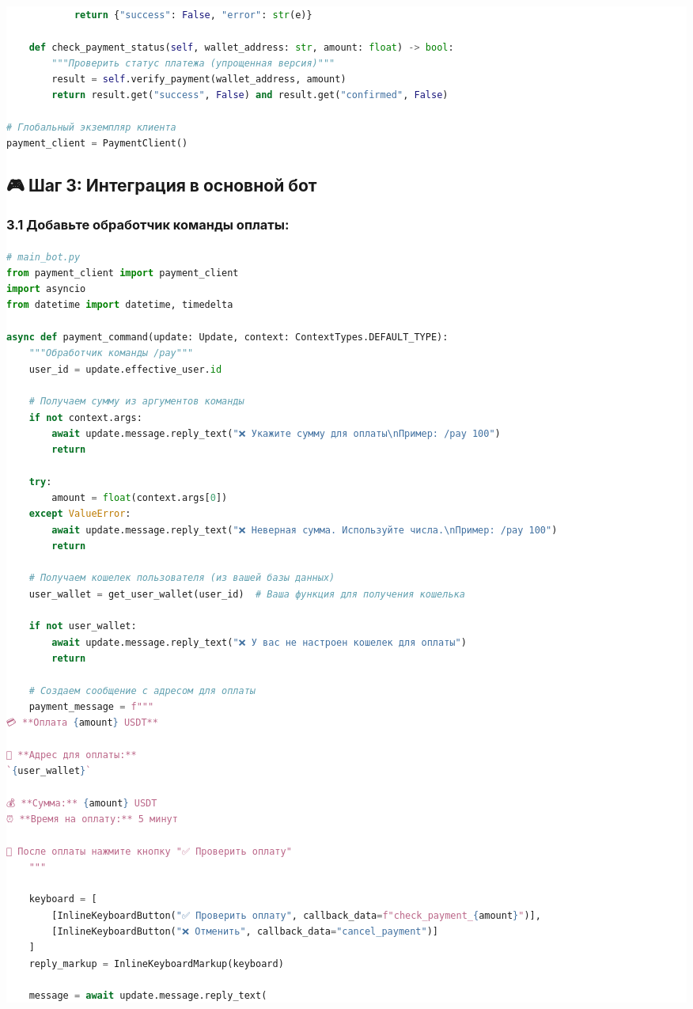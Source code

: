 ```python
            return {"success": False, "error": str(e)}
    
    def check_payment_status(self, wallet_address: str, amount: float) -> bool:
        """Проверить статус платежа (упрощенная версия)"""
        result = self.verify_payment(wallet_address, amount)
        return result.get("success", False) and result.get("confirmed", False)

# Глобальный экземпляр клиента
payment_client = PaymentClient()
```

## 🎮 Шаг 3: Интеграция в основной бот

### 3.1 Добавьте обработчик команды оплаты:

```python
# main_bot.py
from payment_client import payment_client
import asyncio
from datetime import datetime, timedelta

async def payment_command(update: Update, context: ContextTypes.DEFAULT_TYPE):
    """Обработчик команды /pay"""
    user_id = update.effective_user.id
    
    # Получаем сумму из аргументов команды
    if not context.args:
        await update.message.reply_text("❌ Укажите сумму для оплаты\nПример: /pay 100")
        return
    
    try:
        amount = float(context.args[0])
    except ValueError:
        await update.message.reply_text("❌ Неверная сумма. Используйте числа.\nПример: /pay 100")
        return
    
    # Получаем кошелек пользователя (из вашей базы данных)
    user_wallet = get_user_wallet(user_id)  # Ваша функция для получения кошелька
    
    if not user_wallet:
        await update.message.reply_text("❌ У вас не настроен кошелек для оплаты")
        return
    
    # Создаем сообщение с адресом для оплаты
    payment_message = f"""
💳 **Оплата {amount} USDT**

🏦 **Адрес для оплаты:**
`{user_wallet}`

💰 **Сумма:** {amount} USDT
⏰ **Время на оплату:** 5 минут

📱 После оплаты нажмите кнопку "✅ Проверить оплату"
    """
    
    keyboard = [
        [InlineKeyboardButton("✅ Проверить оплату", callback_data=f"check_payment_{amount}")],
        [InlineKeyboardButton("❌ Отменить", callback_data="cancel_payment")]
    ]
    reply_markup = InlineKeyboardMarkup(keyboard)
    
    message = await update.message.reply_text(
```